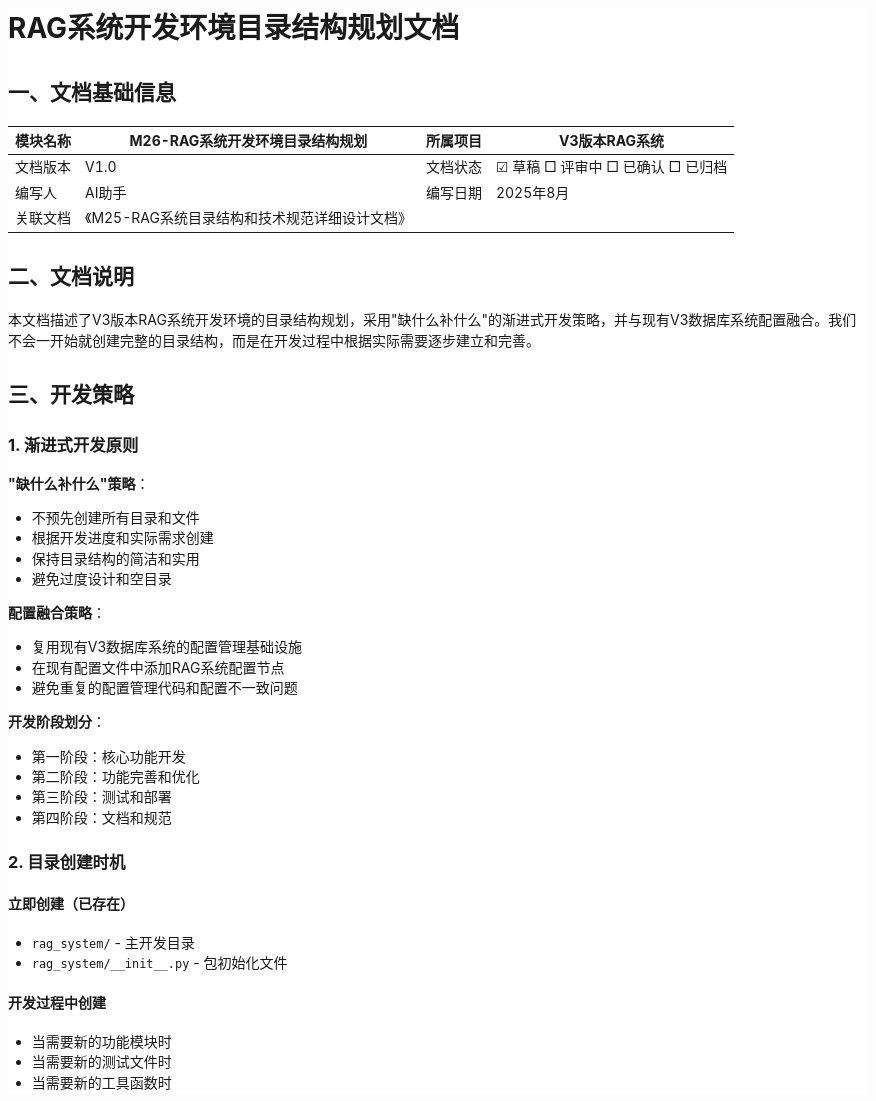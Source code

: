 

# RAG系统开发环境目录结构规划文档

## 一、文档基础信息

| 模块名称 | M26-RAG系统开发环境目录结构规划               | 所属项目 | V3版本RAG系统                     |
| -------- | --------------------------------------------- | -------- | --------------------------------- |
| 文档版本 | V1.0                                          | 文档状态 | ☑ 草稿 □ 评审中 □ 已确认 □ 已归档 |
| 编写人   | AI助手                                        | 编写日期 | 2025年8月                         |
| 关联文档 | 《M25-RAG系统目录结构和技术规范详细设计文档》 |          |                                   |

## 二、文档说明

本文档描述了V3版本RAG系统开发环境的目录结构规划，采用"缺什么补什么"的渐进式开发策略，并与现有V3数据库系统配置融合。我们不会一开始就创建完整的目录结构，而是在开发过程中根据实际需要逐步建立和完善。

## 三、开发策略

### 1. 渐进式开发原则

**"缺什么补什么"策略**：
- 不预先创建所有目录和文件
- 根据开发进度和实际需求创建
- 保持目录结构的简洁和实用
- 避免过度设计和空目录

**配置融合策略**：
- 复用现有V3数据库系统的配置管理基础设施
- 在现有配置文件中添加RAG系统配置节点
- 避免重复的配置管理代码和配置不一致问题

**开发阶段划分**：
- 第一阶段：核心功能开发
- 第二阶段：功能完善和优化
- 第三阶段：测试和部署
- 第四阶段：文档和规范

### 2. 目录创建时机

#### **立即创建（已存在）**
- `rag_system/` - 主开发目录
- `rag_system/__init__.py` - 包初始化文件

#### **开发过程中创建**
- 当需要新的功能模块时
- 当需要新的测试文件时
- 当需要新的工具函数时
